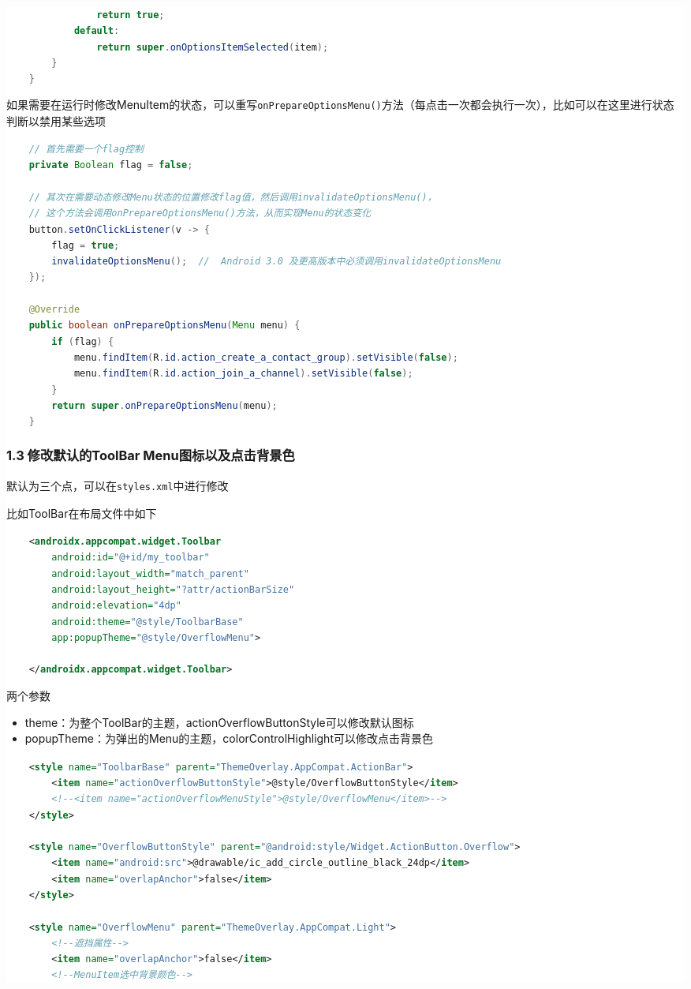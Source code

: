 ```java
                return true;
            default:
                return super.onOptionsItemSelected(item);
        }
    }
```

如果需要在运行时修改MenuItem的状态，可以重写`onPrepareOptionsMenu()`方法（每点击一次都会执行一次），比如可以在这里进行状态判断以禁用某些选项

```java
    // 首先需要一个flag控制
    private Boolean flag = false;

    // 其次在需要动态修改Menu状态的位置修改flag值，然后调用invalidateOptionsMenu()，
    // 这个方法会调用onPrepareOptionsMenu()方法，从而实现Menu的状态变化
    button.setOnClickListener(v -> {
        flag = true;
        invalidateOptionsMenu();  //  Android 3.0 及更高版本中必须调用invalidateOptionsMenu
    });

    @Override
    public boolean onPrepareOptionsMenu(Menu menu) {
        if (flag) {
            menu.findItem(R.id.action_create_a_contact_group).setVisible(false);
            menu.findItem(R.id.action_join_a_channel).setVisible(false);
        }
        return super.onPrepareOptionsMenu(menu);
    }
```

### 1.3 修改默认的ToolBar Menu图标以及点击背景色

默认为三个点，可以在`styles.xml`中进行修改

比如ToolBar在布局文件中如下

```xml
    <androidx.appcompat.widget.Toolbar
        android:id="@+id/my_toolbar"
        android:layout_width="match_parent"
        android:layout_height="?attr/actionBarSize"
        android:elevation="4dp"
        android:theme="@style/ToolbarBase"
        app:popupTheme="@style/OverflowMenu">

    </androidx.appcompat.widget.Toolbar>
```

两个参数
* theme：为整个ToolBar的主题，actionOverflowButtonStyle可以修改默认图标
* popupTheme：为弹出的Menu的主题，colorControlHighlight可以修改点击背景色

```xml
    <style name="ToolbarBase" parent="ThemeOverlay.AppCompat.ActionBar">
        <item name="actionOverflowButtonStyle">@style/OverflowButtonStyle</item>
        <!--<item name="actionOverflowMenuStyle">@style/OverflowMenu</item>-->
    </style>

    <style name="OverflowButtonStyle" parent="@android:style/Widget.ActionButton.Overflow">
        <item name="android:src">@drawable/ic_add_circle_outline_black_24dp</item>
        <item name="overlapAnchor">false</item>
    </style>

    <style name="OverflowMenu" parent="ThemeOverlay.AppCompat.Light">
        <!--遮挡属性-->
        <item name="overlapAnchor">false</item>
        <!--MenuItem选中背景颜色-->
```